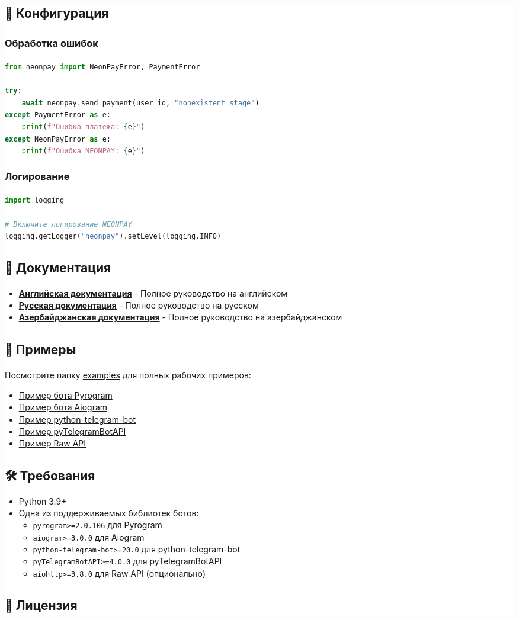 
## 🔧 Конфигурация

### Обработка ошибок

```python
from neonpay import NeonPayError, PaymentError

try:
    await neonpay.send_payment(user_id, "nonexistent_stage")
except PaymentError as e:
    print(f"Ошибка платежа: {e}")
except NeonPayError as e:
    print(f"Ошибка NEONPAY: {e}")
```

### Логирование

```python
import logging

# Включите логирование NEONPAY
logging.getLogger("neonpay").setLevel(logging.INFO)
```

## 📖 Документация

- **[Английская документация](en/README.md)** - Полное руководство на английском
- **[Русская документация](ru/README.md)** - Полное руководство на русском
- **[Азербайджанская документация](az/README.md)** - Полное руководство на азербайджанском

## 🤝 Примеры

Посмотрите папку [examples](../examples/) для полных рабочих примеров:

- [Пример бота Pyrogram](../examples/pyrogram_example.py)
- [Пример бота Aiogram](../examples/aiogram_example.py)
- [Пример python-telegram-bot](../examples/ptb_example.py)
- [Пример pyTelegramBotAPI](../examples/telebot_example.py)
- [Пример Raw API](../examples/raw_api_example.py)

## 🛠️ Требования

- Python 3.9+
- Одна из поддерживаемых библиотек ботов:
  - `pyrogram>=2.0.106` для Pyrogram
  - `aiogram>=3.0.0` для Aiogram
  - `python-telegram-bot>=20.0` для python-telegram-bot
  - `pyTelegramBotAPI>=4.0.0` для pyTelegramBotAPI
  - `aiohttp>=3.8.0` для Raw API (опционально)

## 📄 Лицензия
